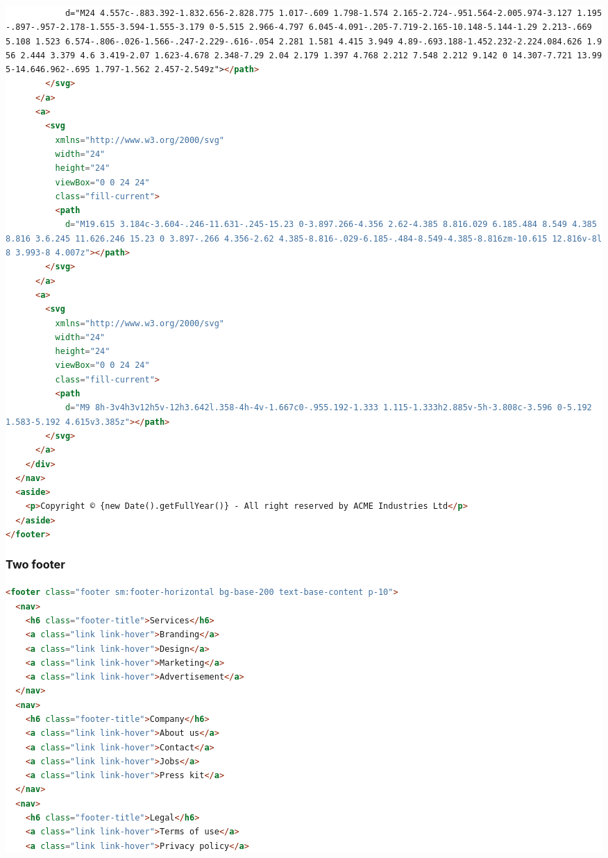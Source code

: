 ```html
            d="M24 4.557c-.883.392-1.832.656-2.828.775 1.017-.609 1.798-1.574 2.165-2.724-.951.564-2.005.974-3.127 1.195-.897-.957-2.178-1.555-3.594-1.555-3.179 0-5.515 2.966-4.797 6.045-4.091-.205-7.719-2.165-10.148-5.144-1.29 2.213-.669 5.108 1.523 6.574-.806-.026-1.566-.247-2.229-.616-.054 2.281 1.581 4.415 3.949 4.89-.693.188-1.452.232-2.224.084.626 1.956 2.444 3.379 4.6 3.419-2.07 1.623-4.678 2.348-7.29 2.04 2.179 1.397 4.768 2.212 7.548 2.212 9.142 0 14.307-7.721 13.995-14.646.962-.695 1.797-1.562 2.457-2.549z"></path>
        </svg>
      </a>
      <a>
        <svg
          xmlns="http://www.w3.org/2000/svg"
          width="24"
          height="24"
          viewBox="0 0 24 24"
          class="fill-current">
          <path
            d="M19.615 3.184c-3.604-.246-11.631-.245-15.23 0-3.897.266-4.356 2.62-4.385 8.816.029 6.185.484 8.549 4.385 8.816 3.6.245 11.626.246 15.23 0 3.897-.266 4.356-2.62 4.385-8.816-.029-6.185-.484-8.549-4.385-8.816zm-10.615 12.816v-8l8 3.993-8 4.007z"></path>
        </svg>
      </a>
      <a>
        <svg
          xmlns="http://www.w3.org/2000/svg"
          width="24"
          height="24"
          viewBox="0 0 24 24"
          class="fill-current">
          <path
            d="M9 8h-3v4h3v12h5v-12h3.642l.358-4h-4v-1.667c0-.955.192-1.333 1.115-1.333h2.885v-5h-3.808c-3.596 0-5.192 1.583-5.192 4.615v3.385z"></path>
        </svg>
      </a>
    </div>
  </nav>
  <aside>
    <p>Copyright © {new Date().getFullYear()} - All right reserved by ACME Industries Ltd</p>
  </aside>
</footer>
```

### Two footer

```html
<footer class="footer sm:footer-horizontal bg-base-200 text-base-content p-10">
  <nav>
    <h6 class="footer-title">Services</h6>
    <a class="link link-hover">Branding</a>
    <a class="link link-hover">Design</a>
    <a class="link link-hover">Marketing</a>
    <a class="link link-hover">Advertisement</a>
  </nav>
  <nav>
    <h6 class="footer-title">Company</h6>
    <a class="link link-hover">About us</a>
    <a class="link link-hover">Contact</a>
    <a class="link link-hover">Jobs</a>
    <a class="link link-hover">Press kit</a>
  </nav>
  <nav>
    <h6 class="footer-title">Legal</h6>
    <a class="link link-hover">Terms of use</a>
    <a class="link link-hover">Privacy policy</a>
```